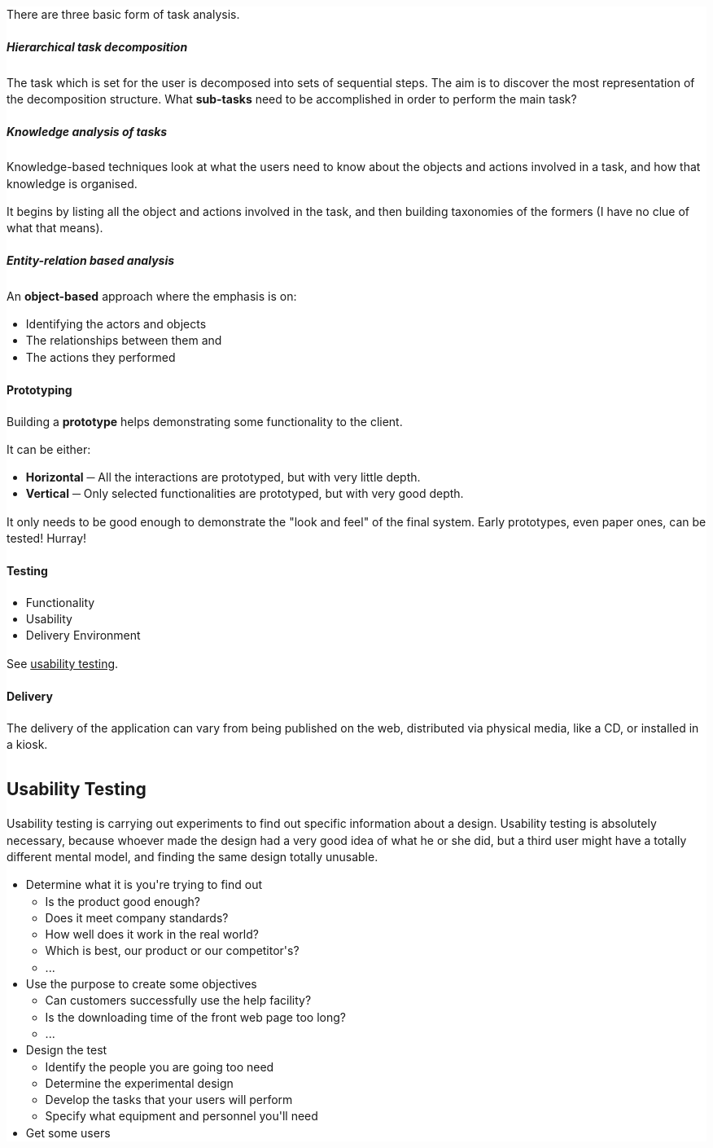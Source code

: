There are three basic form of task analysis.

##### Hierarchical task decomposition
The task which is set for the user is decomposed into sets of sequential steps.
The aim is to discover the most representation of the decomposition structure.
What **sub-tasks** need to be accomplished in order to perform the main task?

##### Knowledge analysis of tasks
Knowledge-based techniques look at what the users need to know about the objects
and actions involved in a task, and how that knowledge is organised.

It begins by listing all the object and actions involved in the task, and then
building taxonomies of the formers (I have no clue of what that means).

##### Entity-relation based analysis
An **object-based** approach where the emphasis is on:
- Identifying the actors and objects
- The relationships between them and
- The actions they performed

#### Prototyping
Building a **prototype** helps demonstrating some functionality to the client.

It can be either:
- **Horizontal** ─ All the interactions are prototyped, but with very little
  depth.
- **Vertical** ─ Only selected functionalities are prototyped, but with very
  good depth.

It only needs to be good enough to demonstrate the "look and feel" of the final
system. Early prototypes, even paper ones, can be tested! Hurray!

#### Testing
- Functionality
- Usability
- Delivery Environment

See [usability testing](#usability-testing).

#### Delivery
The delivery of the application can vary from being published on the web,
distributed via physical media, like a CD, or installed in a kiosk.

## Usability Testing
Usability testing is carrying out experiments to find out specific information
about a design. Usability testing is absolutely necessary, because whoever
made the design had a very good idea of what he or she did, but a third user
might have a totally different mental model, and finding the same design
totally unusable.

- Determine what it is you're trying to find out
  - Is the product good enough?
  - Does it meet company standards?
  - How well does it work in the real world?
  - Which is best, our product or our competitor's?
  - ...
- Use the purpose to create some objectives
  - Can customers successfully use the help facility?
  - Is the downloading time of the front web page too long?
  - ...
- Design the test
  - Identify the people you are going too need
  - Determine the experimental design
  - Develop the tasks that your users will perform
  - Specify what equipment and personnel you'll need
- Get some users